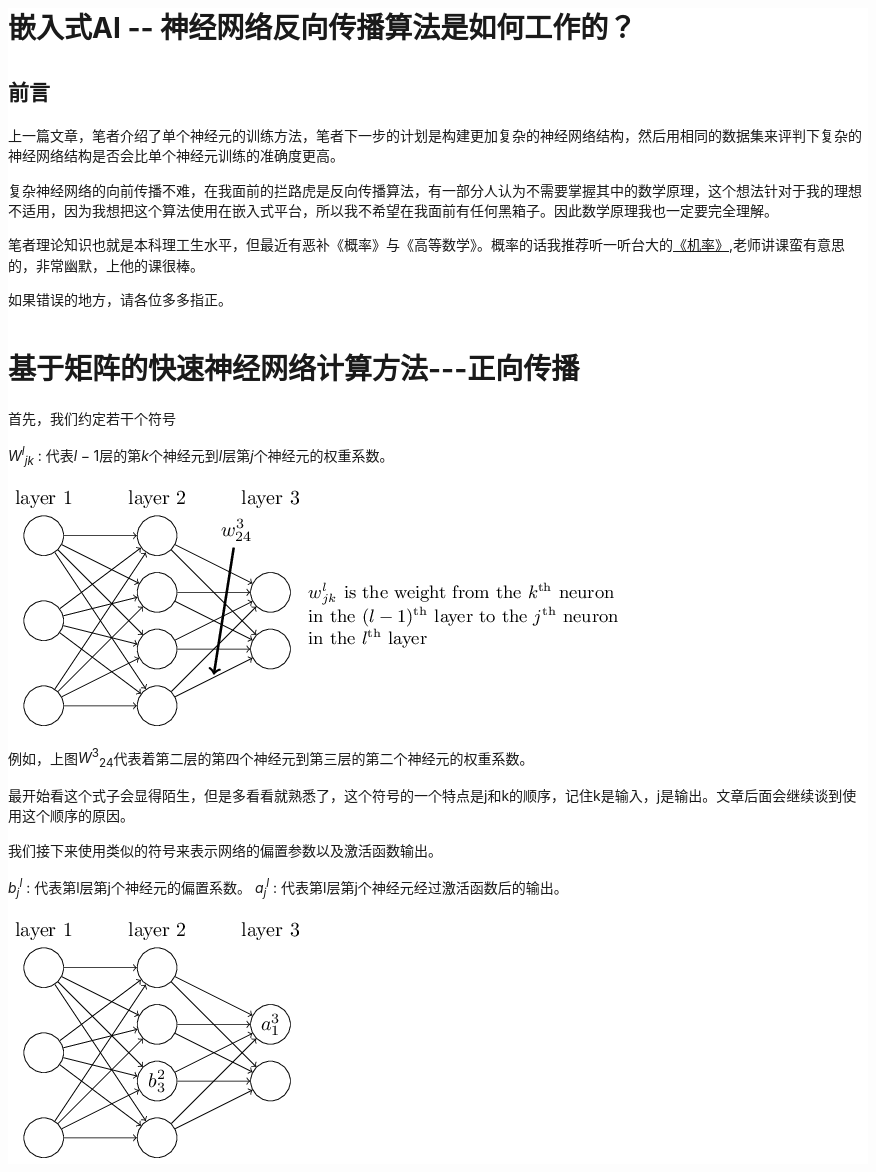 # 嵌入式AI -- 神经网络反向传播算法是如何工作的？

## 前言

上一篇文章，笔者介绍了单个神经元的训练方法，笔者下一步的计划是构建更加复杂的神经网络结构，然后用相同的数据集来评判下复杂的神经网络结构是否会比单个神经元训练的准确度更高。

复杂神经网络的向前传播不难，在我面前的拦路虎是反向传播算法，有一部分人认为不需要掌握其中的数学原理，这个想法针对于我的理想不适用，因为我想把这个算法使用在嵌入式平台，所以我不希望在我面前有任何黑箱子。因此数学原理我也一定要完全理解。

笔者理论知识也就是本科理工生水平，但最近有恶补《概率》与《高等数学》。概率的话我推荐听一听台大的[《机率》](https://www.bilibili.com/video/BV19W411n72c?from=search&seid=4060410517245332628&spm_id_from=333.337.0.0),老师讲课蛮有意思的，非常幽默，上他的课很棒。

如果错误的地方，请各位多多指正。

# 基于矩阵的快速神经网络计算方法---正向传播

首先，我们约定若干个符号

${W^l}_{jk}$  : 代表$l-1$层的第$k$个神经元到$l$层第$j$个神经元的权重系数。

![avatar](pic/tikz16.png)

例如，上图${W^3}_{24}$代表着第二层的第四个神经元到第三层的第二个神经元的权重系数。

最开始看这个式子会显得陌生，但是多看看就熟悉了，这个符号的一个特点是j和k的顺序，记住k是输入，j是输出。文章后面会继续谈到使用这个顺序的原因。

我们接下来使用类似的符号来表示网络的偏置参数以及激活函数输出。

$b^l_j$  : 代表第l层第j个神经元的偏置系数。
$a^l_j$  : 代表第l层第j个神经元经过激活函数后的输出。

![avatar](pic/tikz17.png)
